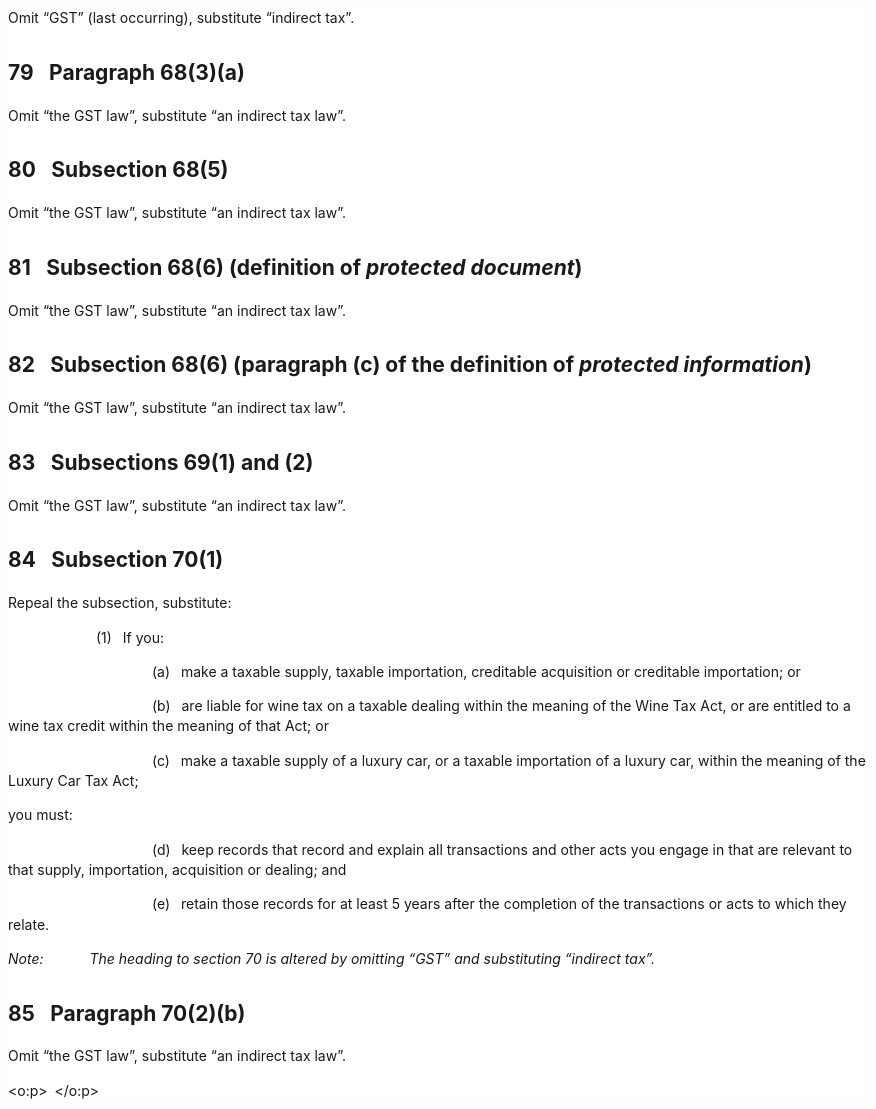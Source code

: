 Omit “GST” (last occurring), substitute “indirect tax”.

## 79  Paragraph 68(3)(a)

Omit “the GST law”, substitute “an indirect tax law”.

## 80  Subsection 68(5)

Omit “the GST law”, substitute “an indirect tax law”.

## 81  Subsection 68(6) (definition of _protected document_)

Omit “the GST law”, substitute “an indirect tax law”.

## 82  Subsection 68(6) (paragraph (c) of the definition of _protected information_)

Omit “the GST law”, substitute “an indirect tax law”.

## 83  Subsections 69(1) and (2)

Omit “the GST law”, substitute “an indirect tax law”.

## 84  Subsection 70(1)

Repeal the subsection, substitute:

             (1)  If you:

                     (a)  make a taxable supply, taxable importation, creditable acquisition or creditable importation; or

                     (b)  are liable for wine tax on a taxable dealing within the meaning of the Wine Tax Act, or are entitled to a wine tax credit within the meaning of that Act; or

                     (c)  make a taxable supply of a luxury car, or a taxable importation of a luxury car, within the meaning of the Luxury Car Tax Act;

you must:

                     (d)  keep records that record and explain all transactions and other acts you engage in that are relevant to that supply, importation, acquisition or dealing; and

                     (e)  retain those records for at least 5 years after the completion of the transactions or acts to which they relate.

_Note:       The heading to section 70 is altered by omitting “GST” and substituting “indirect tax”._

## 85  Paragraph 70(2)(b)

Omit “the GST law”, substitute “an indirect tax law”.


<o:p> </o:p>
